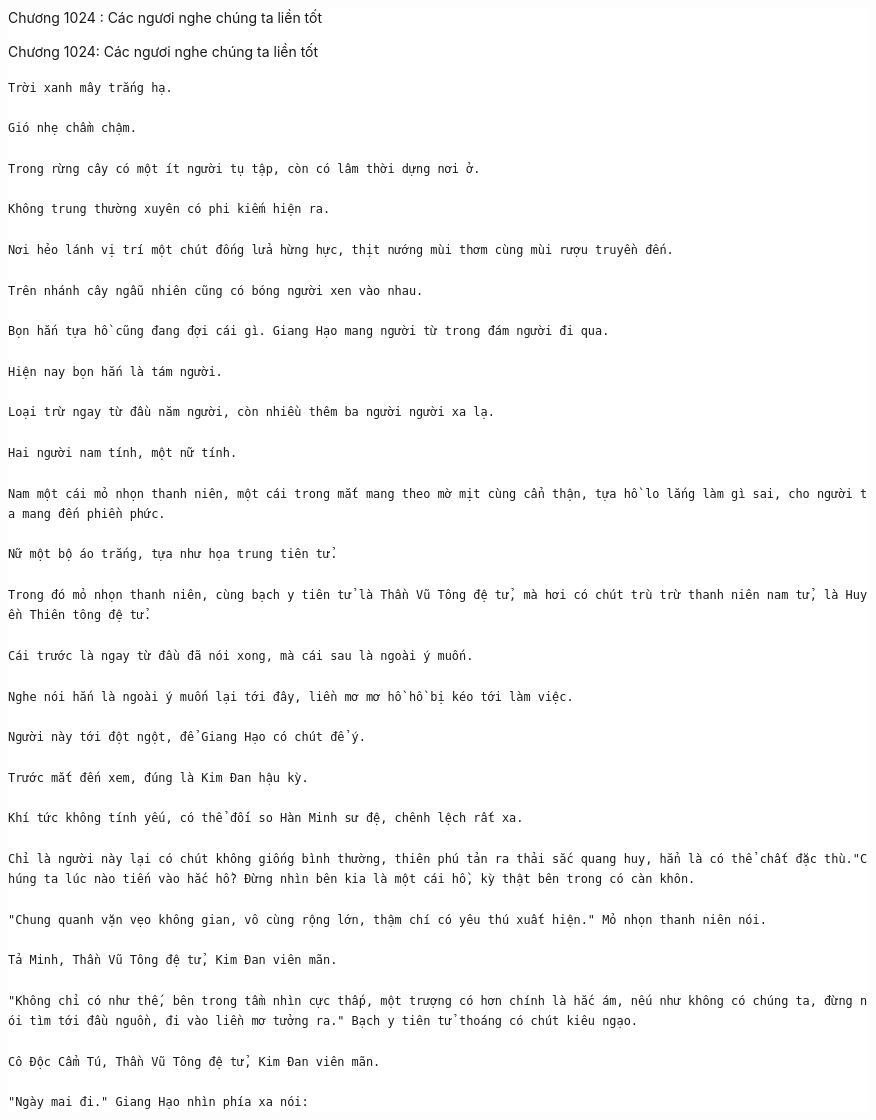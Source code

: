 




Chương 1024 : Các ngươi nghe chúng ta liền tốt


Chương 1024: Các ngươi nghe chúng ta liền tốt

	Trời xanh mây trắng hạ.

	Gió nhẹ chầm chậm.

	Trong rừng cây có một ít người tụ tập, còn có lâm thời dựng nơi ở.

	Không trung thường xuyên có phi kiếm hiện ra.

	Nơi hẻo lánh vị trí một chút đống lửa hừng hực, thịt nướng mùi thơm cùng mùi rượu truyền đến.

	Trên nhánh cây ngẫu nhiên cũng có bóng người xen vào nhau.

	Bọn hắn tựa hồ cũng đang đợi cái gì. Giang Hạo mang người từ trong đám người đi qua.

	Hiện nay bọn hắn là tám người.

	Loại trừ ngay từ đầu năm người, còn nhiều thêm ba người người xa lạ.

	Hai người nam tính, một nữ tính.

	Nam một cái mỏ nhọn thanh niên, một cái trong mắt mang theo mờ mịt cùng cẩn thận, tựa hồ lo lắng làm gì sai, cho người ta mang đến phiền phức.

	Nữ một bộ áo trắng, tựa như họa trung tiên tử.

	Trong đó mỏ nhọn thanh niên, cùng bạch y tiên tử là Thần Vũ Tông đệ tử, mà hơi có chút trù trừ thanh niên nam tử, là Huyền Thiên tông đệ tử.

	Cái trước là ngay từ đầu đã nói xong, mà cái sau là ngoài ý muốn.

	Nghe nói hắn là ngoài ý muốn lại tới đây, liền mơ mơ hồ hồ bị kéo tới làm việc.

	Người này tới đột ngột, để Giang Hạo có chút để ý.

	Trước mắt đến xem, đúng là Kim Đan hậu kỳ.

	Khí tức không tính yếu, có thể đối so Hàn Minh sư đệ, chênh lệch rất xa.

	Chỉ là người này lại có chút không giống bình thường, thiên phú tản ra thải sắc quang huy, hẳn là có thể chất đặc thù."Chúng ta lúc nào tiến vào hắc hồ? Đừng nhìn bên kia là một cái hồ, kỳ thật bên trong có càn khôn.

	"Chung quanh vặn vẹo không gian, vô cùng rộng lớn, thậm chí có yêu thú xuất hiện." Mỏ nhọn thanh niên nói.

	Tả Minh, Thần Vũ Tông đệ tử, Kim Đan viên mãn.

	"Không chỉ có như thế, bên trong tầm nhìn cực thấp, một trượng có hơn chính là hắc ám, nếu như không có chúng ta, đừng nói tìm tới đầu nguồn, đi vào liền mơ tưởng ra." Bạch y tiên tử thoáng có chút kiêu ngạo.

	Cô Độc Cẩm Tú, Thần Vũ Tông đệ tử, Kim Đan viên mãn.

	"Ngày mai đi." Giang Hạo nhìn phía xa nói:
